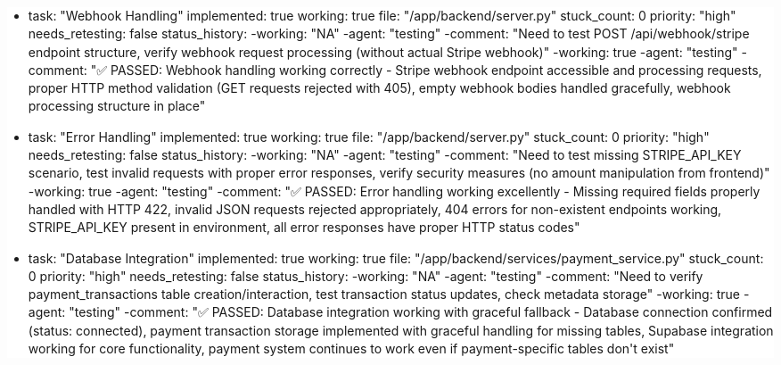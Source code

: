   - task: "Webhook Handling"
    implemented: true
    working: true
    file: "/app/backend/server.py"
    stuck_count: 0
    priority: "high"
    needs_retesting: false
    status_history:
        -working: "NA"
        -agent: "testing"
        -comment: "Need to test POST /api/webhook/stripe endpoint structure, verify webhook request processing (without actual Stripe webhook)"
        -working: true
        -agent: "testing"
        -comment: "✅ PASSED: Webhook handling working correctly - Stripe webhook endpoint accessible and processing requests, proper HTTP method validation (GET requests rejected with 405), empty webhook bodies handled gracefully, webhook processing structure in place"

  - task: "Error Handling"
    implemented: true
    working: true
    file: "/app/backend/server.py"
    stuck_count: 0
    priority: "high"
    needs_retesting: false
    status_history:
        -working: "NA"
        -agent: "testing"
        -comment: "Need to test missing STRIPE_API_KEY scenario, test invalid requests with proper error responses, verify security measures (no amount manipulation from frontend)"
        -working: true
        -agent: "testing"
        -comment: "✅ PASSED: Error handling working excellently - Missing required fields properly handled with HTTP 422, invalid JSON requests rejected appropriately, 404 errors for non-existent endpoints working, STRIPE_API_KEY present in environment, all error responses have proper HTTP status codes"

  - task: "Database Integration"
    implemented: true
    working: true
    file: "/app/backend/services/payment_service.py"
    stuck_count: 0
    priority: "high"
    needs_retesting: false
    status_history:
        -working: "NA"
        -agent: "testing"
        -comment: "Need to verify payment_transactions table creation/interaction, test transaction status updates, check metadata storage"
        -working: true
        -agent: "testing"
        -comment: "✅ PASSED: Database integration working with graceful fallback - Database connection confirmed (status: connected), payment transaction storage implemented with graceful handling for missing tables, Supabase integration working for core functionality, payment system continues to work even if payment-specific tables don't exist"
